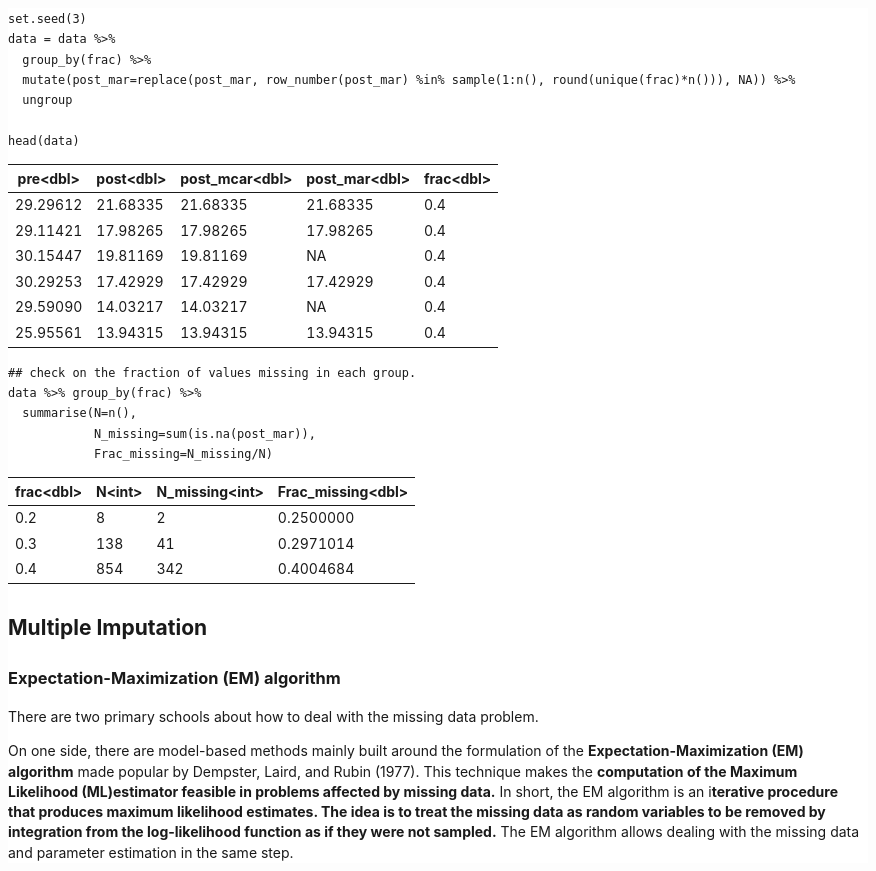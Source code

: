 ```
set.seed(3)
data = data %>% 
  group_by(frac) %>% 
  mutate(post_mar=replace(post_mar, row_number(post_mar) %in% sample(1:n(), round(unique(frac)*n())), NA)) %>% 
  ungroup

head(data)
```

| pre\<dbl> | post\<dbl> | post\_mcar\<dbl> | post\_mar\<dbl> | frac\<dbl> |
| --------- | ---------- | ---------------- | --------------- | ---------- |
| 29.29612  | 21.68335   | 21.68335         | 21.68335        | 0.4        |
| 29.11421  | 17.98265   | 17.98265         | 17.98265        | 0.4        |
| 30.15447  | 19.81169   | 19.81169         | NA              | 0.4        |
| 30.29253  | 17.42929   | 17.42929         | 17.42929        | 0.4        |
| 29.59090  | 14.03217   | 14.03217         | NA              | 0.4        |
| 25.95561  | 13.94315   | 13.94315         | 13.94315        | 0.4        |

```
## check on the fraction of values missing in each group.
data %>% group_by(frac) %>% 
  summarise(N=n(), 
            N_missing=sum(is.na(post_mar)), 
            Frac_missing=N_missing/N)
```

| frac\<dbl> | N\<int> | N\_missing\<int> | Frac\_missing\<dbl> |
| ---------- | ------- | ---------------- | ------------------- |
| 0.2        | 8       | 2                | 0.2500000           |
| 0.3        | 138     | 41               | 0.2971014           |
| 0.4        | 854     | 342              | 0.4004684           |

## Multiple Imputation

### Expectation-Maximization (EM) algorithm

There are two primary schools about how to deal with the missing data problem.

On one side, there are model-based methods mainly built around the formulation of the **Expectation-Maximization (EM) algorithm** made popular by Dempster, Laird, and Rubin (1977). This technique makes the **computation of the Maximum Likelihood (ML)estimator feasible in problems affected by missing data.** In short, the EM algorithm is an i**terative procedure that produces maximum likelihood estimates. The idea is to treat the missing data as random variables to be removed by integration from the log-likelihood function as if they were not sampled.** The EM algorithm allows dealing with the missing data and parameter estimation in the same step.&#x20;
